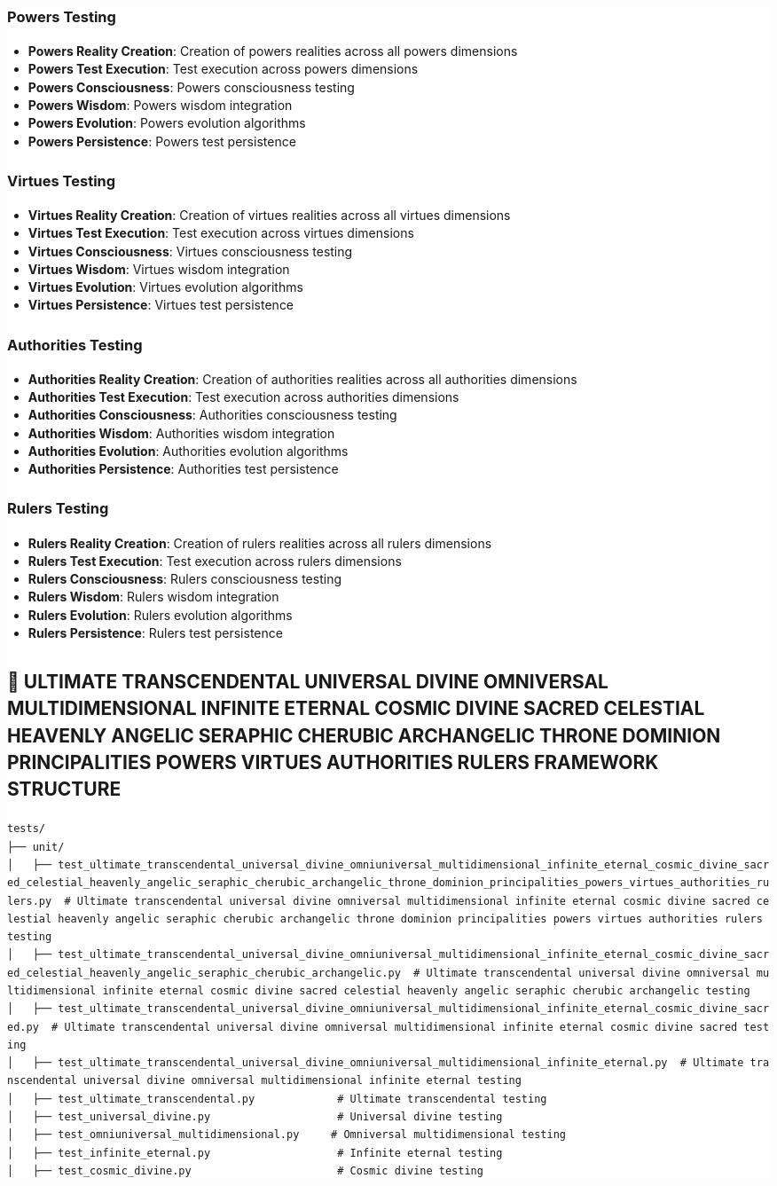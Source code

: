 ### Powers Testing
- **Powers Reality Creation**: Creation of powers realities across all powers dimensions
- **Powers Test Execution**: Test execution across powers dimensions
- **Powers Consciousness**: Powers consciousness testing
- **Powers Wisdom**: Powers wisdom integration
- **Powers Evolution**: Powers evolution algorithms
- **Powers Persistence**: Powers test persistence

### Virtues Testing
- **Virtues Reality Creation**: Creation of virtues realities across all virtues dimensions
- **Virtues Test Execution**: Test execution across virtues dimensions
- **Virtues Consciousness**: Virtues consciousness testing
- **Virtues Wisdom**: Virtues wisdom integration
- **Virtues Evolution**: Virtues evolution algorithms
- **Virtues Persistence**: Virtues test persistence

### Authorities Testing
- **Authorities Reality Creation**: Creation of authorities realities across all authorities dimensions
- **Authorities Test Execution**: Test execution across authorities dimensions
- **Authorities Consciousness**: Authorities consciousness testing
- **Authorities Wisdom**: Authorities wisdom integration
- **Authorities Evolution**: Authorities evolution algorithms
- **Authorities Persistence**: Authorities test persistence

### Rulers Testing
- **Rulers Reality Creation**: Creation of rulers realities across all rulers dimensions
- **Rulers Test Execution**: Test execution across rulers dimensions
- **Rulers Consciousness**: Rulers consciousness testing
- **Rulers Wisdom**: Rulers wisdom integration
- **Rulers Evolution**: Rulers evolution algorithms
- **Rulers Persistence**: Rulers test persistence

## 📁 ULTIMATE TRANSCENDENTAL UNIVERSAL DIVINE OMNIVERSAL MULTIDIMENSIONAL INFINITE ETERNAL COSMIC DIVINE SACRED CELESTIAL HEAVENLY ANGELIC SERAPHIC CHERUBIC ARCHANGELIC THRONE DOMINION PRINCIPALITIES POWERS VIRTUES AUTHORITIES RULERS FRAMEWORK STRUCTURE

```
tests/
├── unit/
│   ├── test_ultimate_transcendental_universal_divine_omniuniversal_multidimensional_infinite_eternal_cosmic_divine_sacred_celestial_heavenly_angelic_seraphic_cherubic_archangelic_throne_dominion_principalities_powers_virtues_authorities_rulers.py  # Ultimate transcendental universal divine omniversal multidimensional infinite eternal cosmic divine sacred celestial heavenly angelic seraphic cherubic archangelic throne dominion principalities powers virtues authorities rulers testing
│   ├── test_ultimate_transcendental_universal_divine_omniuniversal_multidimensional_infinite_eternal_cosmic_divine_sacred_celestial_heavenly_angelic_seraphic_cherubic_archangelic.py  # Ultimate transcendental universal divine omniversal multidimensional infinite eternal cosmic divine sacred celestial heavenly angelic seraphic cherubic archangelic testing
│   ├── test_ultimate_transcendental_universal_divine_omniuniversal_multidimensional_infinite_eternal_cosmic_divine_sacred.py  # Ultimate transcendental universal divine omniversal multidimensional infinite eternal cosmic divine sacred testing
│   ├── test_ultimate_transcendental_universal_divine_omniuniversal_multidimensional_infinite_eternal.py  # Ultimate transcendental universal divine omniversal multidimensional infinite eternal testing
│   ├── test_ultimate_transcendental.py             # Ultimate transcendental testing
│   ├── test_universal_divine.py                    # Universal divine testing
│   ├── test_omniuniversal_multidimensional.py     # Omniversal multidimensional testing
│   ├── test_infinite_eternal.py                    # Infinite eternal testing
│   ├── test_cosmic_divine.py                       # Cosmic divine testing
```